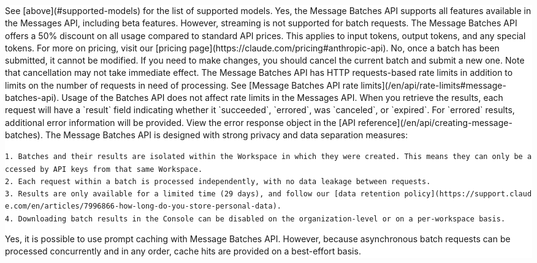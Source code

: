   <Accordion title="Is the Batches API available for all models?">
    See [above](#supported-models) for the list of supported models.
  </Accordion>

  <Accordion title="Can I use the Message Batches API with other API features?">
    Yes, the Message Batches API supports all features available in the Messages API, including beta features. However, streaming is not supported for batch requests.
  </Accordion>

  <Accordion title="How does the Message Batches API affect pricing?">
    The Message Batches API offers a 50% discount on all usage compared to standard API prices. This applies to input tokens, output tokens, and any special tokens. For more on pricing, visit our [pricing page](https://claude.com/pricing#anthropic-api).
  </Accordion>

  <Accordion title="Can I update a batch after it's been submitted?">
    No, once a batch has been submitted, it cannot be modified. If you need to make changes, you should cancel the current batch and submit a new one. Note that cancellation may not take immediate effect.
  </Accordion>

  <Accordion title="Are there Message Batches API rate limits and do they interact with the Messages API rate limits?">
    The Message Batches API has HTTP requests-based rate limits in addition to limits on the number of requests in need of processing. See [Message Batches API rate limits](/en/api/rate-limits#message-batches-api). Usage of the Batches API does not affect rate limits in the Messages API.
  </Accordion>

  <Accordion title="How do I handle errors in my batch requests?">
    When you retrieve the results, each request will have a `result` field indicating whether it `succeeded`, `errored`, was `canceled`, or `expired`. For `errored` results, additional error information will be provided. View the error response object in the [API reference](/en/api/creating-message-batches).
  </Accordion>

  <Accordion title="How does the Message Batches API handle privacy and data separation?">
    The Message Batches API is designed with strong privacy and data separation measures:

    1. Batches and their results are isolated within the Workspace in which they were created. This means they can only be accessed by API keys from that same Workspace.
    2. Each request within a batch is processed independently, with no data leakage between requests.
    3. Results are only available for a limited time (29 days), and follow our [data retention policy](https://support.claude.com/en/articles/7996866-how-long-do-you-store-personal-data).
    4. Downloading batch results in the Console can be disabled on the organization-level or on a per-workspace basis.
  </Accordion>

  <Accordion title="Can I use prompt caching in the Message Batches API?">
    Yes, it is possible to use prompt caching with Message Batches API. However, because asynchronous batch requests can be processed concurrently and in any order, cache hits are provided on a best-effort basis.
  </Accordion>
</AccordionGroup>